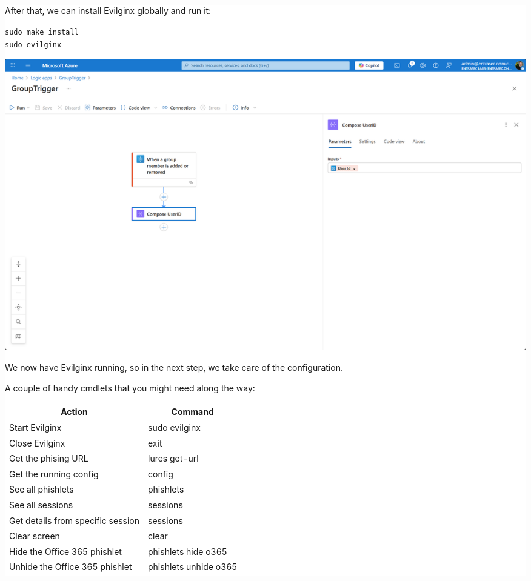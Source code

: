 After that, we can install Evilginx globally and run it:

```
sudo make install
sudo evilginx
```

![](/assets/images/image-29.png)

We now have Evilginx running, so in the next step, we take care of the configuration.

A couple of handy cmdlets that you might need along the way:

| **Action** | **Command** |
| --- | --- |
| Start Evilginx | sudo evilginx |
| Close Evilginx | exit |
| Get the phising URL | lures get-url <id> |
| Get the running config | config |
| See all phishlets | phishlets |
| See all sessions | sessions |
| Get details from specific session | sessions <id> |
| Clear screen | clear |
| Hide the Office 365 phishlet | phishlets hide o365 |
| Unhide the Office 365 phishlet | phishlets unhide o365 |
